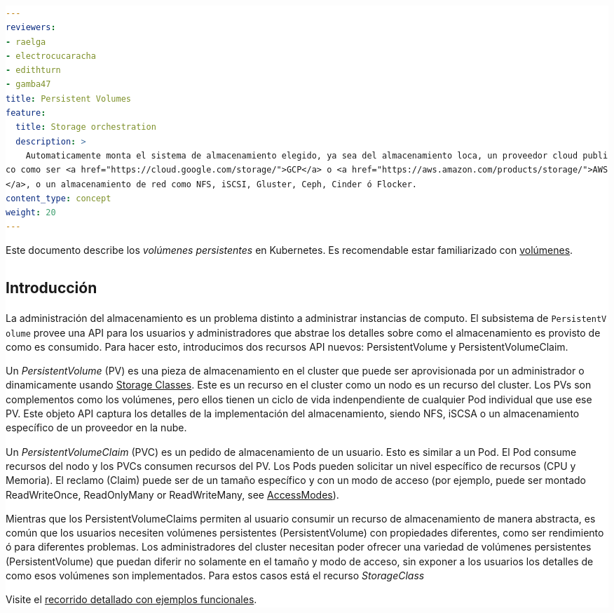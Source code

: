 ```yaml
---
reviewers:
- raelga
- electrocucaracha
- edithturn
- gamba47
title: Persistent Volumes
feature:
  title: Storage orchestration
  description: >
    Automaticamente monta el sistema de almacenamiento elegido, ya sea del almacenamiento loca, un proveedor cloud publico como ser <a href="https://cloud.google.com/storage/">GCP</a> o <a href="https://aws.amazon.com/products/storage/">AWS</a>, o un almacenamiento de red como NFS, iSCSI, Gluster, Ceph, Cinder ó Flocker.
content_type: concept
weight: 20
---
```




Este documento describe los _volúmenes persistentes_ en Kubernetes. Es recomendable estar familiarizado con [volúmenes](/docs/concepts/storage/volumes/).



## Introducción

La administración del almacenamiento es un problema distinto a administrar instancias de computo. El subsistema de `PersistentVolume` provee una API para los usuarios y administradores que abstrae los detalles sobre como el almacenamiento es provisto de como es consumido. Para hacer esto, introducimos dos recursos API nuevos: PersistentVolume y PersistentVolumeClaim.

Un _PersistentVolume_ (PV) es una pieza de almacenamiento en el cluster que puede ser aprovisionada por un administrador o dinamicamente usando [Storage Classes](/docs/concepts/storage/storage-classes/). Este es un recurso en el cluster como un nodo es un recurso del cluster. Los PVs son complementos como los volúmenes, pero ellos tienen un ciclo de vida indenpendiente de cualquier Pod individual que use ese PV. Este objeto API captura los detalles de la implementación del almacenamiento, siendo NFS, iSCSA o un almacenamiento específico de un proveedor en la nube.

Un _PersistentVolumeClaim_ (PVC) es un pedido de almacenamiento de un usuario. Esto es similar a un Pod. El Pod consume recursos del nodo y los PVCs consumen recursos del PV. Los Pods pueden solicitar un nivel específico de recursos (CPU y Memoria). El reclamo (Claim) puede ser de un tamaño específico y con un modo de acceso (por ejemplo, puede ser montado ReadWriteOnce, ReadOnlyMany or ReadWriteMany, see [AccessModes](#access-modes)).

Mientras que los PersistentVolumeClaims permiten al usuario consumir un recurso de almacenamiento de manera abstracta, es común que los usuarios necesiten volúmenes persistentes (PersistentVolume) con propiedades diferentes, como ser rendimiento ó para diferentes problemas. Los administradores del cluster necesitan poder ofrecer una variedad de volúmenes persistentes (PersistentVolume) que puedan diferir no solamente en el tamaño y modo de acceso, sin exponer a los usuarios los detalles de como esos volúmenes son implementados. Para estos casos está el recurso _StorageClass_

Visite el [recorrido detallado con ejemplos funcionales](/docs/tasks/configure-pod-container/configure-persistent-volume-storage/).
